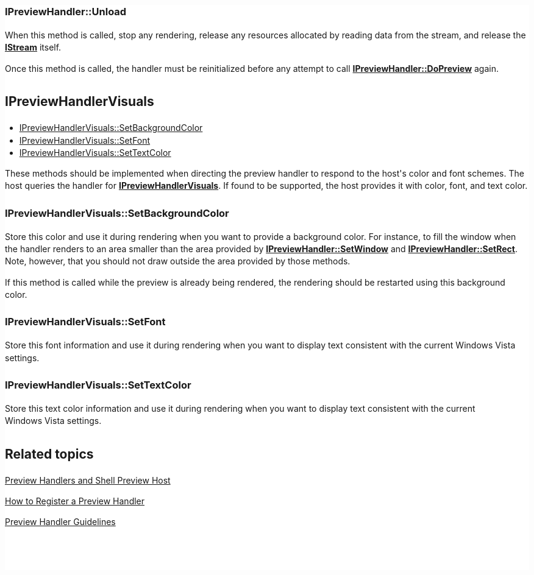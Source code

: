### IPreviewHandler::Unload

When this method is called, stop any rendering, release any resources allocated by reading data from the stream, and release the [**IStream**](/windows/win32/api/objidl/nn-objidl-istream) itself.

Once this method is called, the handler must be reinitialized before any attempt to call [**IPreviewHandler::DoPreview**](/windows/desktop/api/shobjidl_core/nf-shobjidl_core-ipreviewhandler-dopreview) again.

## IPreviewHandlerVisuals

-   [IPreviewHandlerVisuals::SetBackgroundColor](#ipreviewhandlervisualssetbackgroundcolor)
-   [IPreviewHandlerVisuals::SetFont](#ipreviewhandlervisualssetfont)
-   [IPreviewHandlerVisuals::SetTextColor](#ipreviewhandlervisualssettextcolor)

These methods should be implemented when directing the preview handler to respond to the host's color and font schemes. The host queries the handler for [**IPreviewHandlerVisuals**](/windows/win32/api/shobjidl_core/nn-shobjidl_core-ipreviewhandlervisuals). If found to be supported, the host provides it with color, font, and text color.

### IPreviewHandlerVisuals::SetBackgroundColor

Store this color and use it during rendering when you want to provide a background color. For instance, to fill the window when the handler renders to an area smaller than the area provided by [**IPreviewHandler::SetWindow**](/windows/desktop/api/shobjidl_core/nf-shobjidl_core-ipreviewhandler-setwindow) and [**IPreviewHandler::SetRect**](/windows/desktop/api/shobjidl_core/nf-shobjidl_core-ipreviewhandler-setrect). Note, however, that you should not draw outside the area provided by those methods.

If this method is called while the preview is already being rendered, the rendering should be restarted using this background color.

### IPreviewHandlerVisuals::SetFont

Store this font information and use it during rendering when you want to display text consistent with the current Windows Vista settings.

### IPreviewHandlerVisuals::SetTextColor

Store this text color information and use it during rendering when you want to display text consistent with the current Windows Vista settings.

## Related topics

<dl> <dt>

[Preview Handlers and Shell Preview Host](preview-handlers.md)
</dt> <dt>

[How to Register a Preview Handler](how-to-register-a-preview-handler.md)
</dt> <dt>

[Preview Handler Guidelines](preview-handler-guidelines.md)
</dt> </dl>

 

 